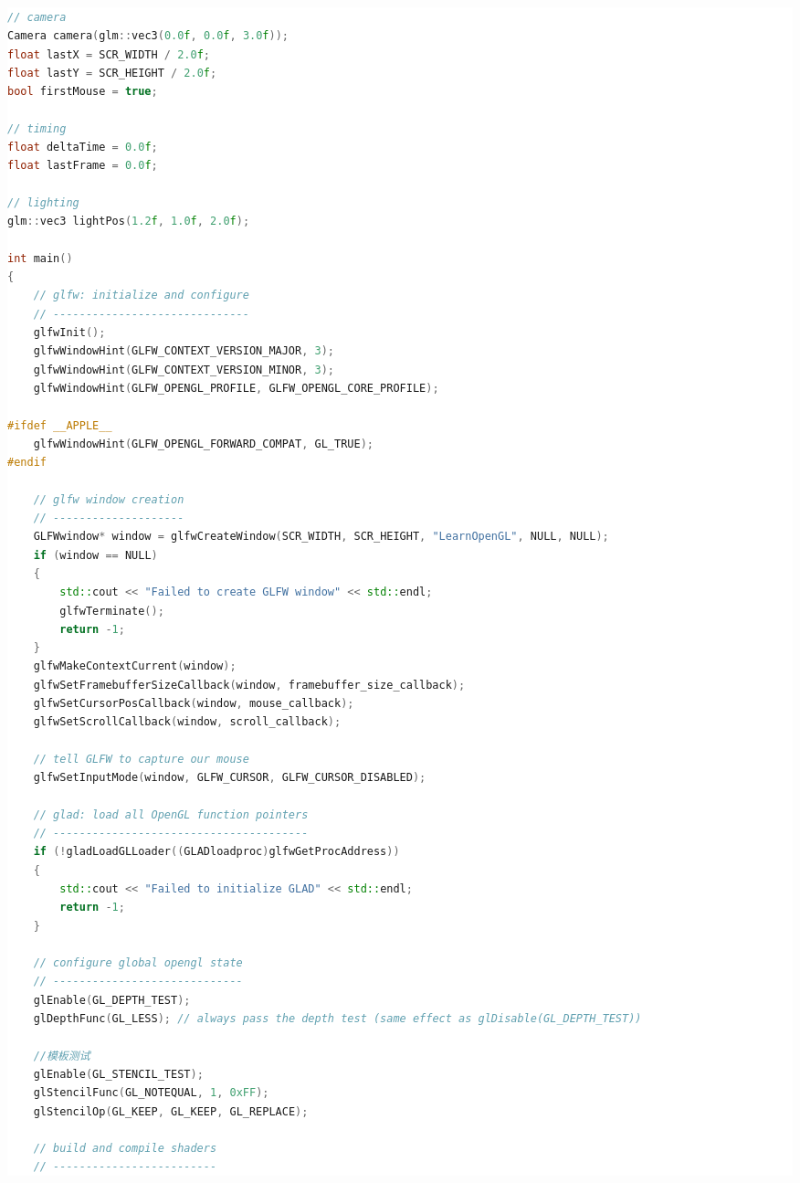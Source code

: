 ```c++
// camera
Camera camera(glm::vec3(0.0f, 0.0f, 3.0f));
float lastX = SCR_WIDTH / 2.0f;
float lastY = SCR_HEIGHT / 2.0f;
bool firstMouse = true;
 
// timing
float deltaTime = 0.0f;
float lastFrame = 0.0f;
 
// lighting
glm::vec3 lightPos(1.2f, 1.0f, 2.0f);
 
int main()
{
    // glfw: initialize and configure
    // ------------------------------
    glfwInit();
    glfwWindowHint(GLFW_CONTEXT_VERSION_MAJOR, 3);
    glfwWindowHint(GLFW_CONTEXT_VERSION_MINOR, 3);
    glfwWindowHint(GLFW_OPENGL_PROFILE, GLFW_OPENGL_CORE_PROFILE);
 
#ifdef __APPLE__
    glfwWindowHint(GLFW_OPENGL_FORWARD_COMPAT, GL_TRUE);
#endif
 
    // glfw window creation
    // --------------------
    GLFWwindow* window = glfwCreateWindow(SCR_WIDTH, SCR_HEIGHT, "LearnOpenGL", NULL, NULL);
    if (window == NULL)
    {
        std::cout << "Failed to create GLFW window" << std::endl;
        glfwTerminate();
        return -1;
    }
    glfwMakeContextCurrent(window);
    glfwSetFramebufferSizeCallback(window, framebuffer_size_callback);
    glfwSetCursorPosCallback(window, mouse_callback);
    glfwSetScrollCallback(window, scroll_callback);
 
    // tell GLFW to capture our mouse
    glfwSetInputMode(window, GLFW_CURSOR, GLFW_CURSOR_DISABLED);
 
    // glad: load all OpenGL function pointers
    // ---------------------------------------
    if (!gladLoadGLLoader((GLADloadproc)glfwGetProcAddress))
    {
        std::cout << "Failed to initialize GLAD" << std::endl;
        return -1;
    }
 
    // configure global opengl state
    // -----------------------------
    glEnable(GL_DEPTH_TEST);
    glDepthFunc(GL_LESS); // always pass the depth test (same effect as glDisable(GL_DEPTH_TEST))
 
    //模板测试
    glEnable(GL_STENCIL_TEST);
    glStencilFunc(GL_NOTEQUAL, 1, 0xFF);
    glStencilOp(GL_KEEP, GL_KEEP, GL_REPLACE);
 
    // build and compile shaders
    // -------------------------
```